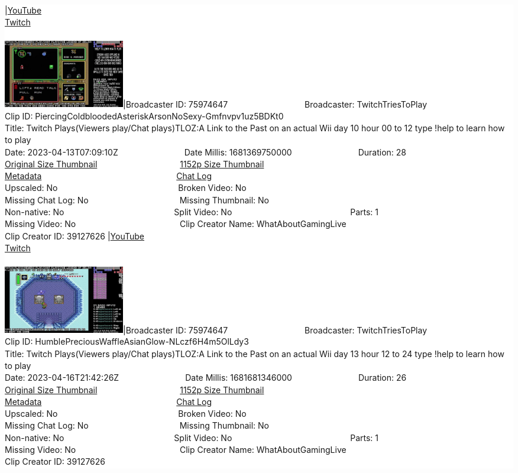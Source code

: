|[YouTube](https://www.youtube.com/)<br>[Twitch](https://clips.twitch.tv/PiercingColdbloodedAsteriskArsonNoSexy-Gmfnvpv1uz5BDKt0)<br><br>[<img src="../../../../../75974647/clips/thumbnails_1152p/2023/4/1681369750000_2023_04_13T07_09_10Z_75974647_PiercingColdbloodedAsteriskArsonNoSexy-Gmfnvpv1uz5BDKt0_clips_thumbnails_1152p_41214195177-offset-25788-preview-2048x1152.jpg" width="200">](https://www.youtube.com/)|Broadcaster ID: 75974647          Broadcaster: TwitchTriesToPlay<br>Clip ID: PiercingColdbloodedAsteriskArsonNoSexy-Gmfnvpv1uz5BDKt0             <br>Title: Twitch Plays(Viewers play/Chat plays)TLOZ:A Link to the Past on an actual Wii day 10 hour 00 to 12 type !help to learn how to play<br>Date: 2023-04-13T07:09:10Z        Date Millis: 1681369750000        Duration: 28<br>[Original Size Thumbnail](../../../../../75974647/clips/thumbnails_orig/2023/4/1681369750000_2023_04_13T07_09_10Z_75974647_PiercingColdbloodedAsteriskArsonNoSexy-Gmfnvpv1uz5BDKt0_clips_thumbnails_orig_41214195177-offset-25788-preview-0x0.jpg)          [1152p Size Thumbnail](../../../../../75974647/clips/thumbnails_1152p/2023/4/1681369750000_2023_04_13T07_09_10Z_75974647_PiercingColdbloodedAsteriskArsonNoSexy-Gmfnvpv1uz5BDKt0_clips_thumbnails_1152p_41214195177-offset-25788-preview-2048x1152.jpg)<br>[Metadata](../../../../../75974647/clips/metadata/2023/4/1681369750000_2023_04_13T07_09_10Z_75974647_PiercingColdbloodedAsteriskArsonNoSexy-Gmfnvpv1uz5BDKt0_clip_metadata.json)                 [Chat Log](../../../../../75974647/clips/chatlogs/2023/4/2023-04-13T07_09_10Z_75974647_PiercingColdbloodedAsteriskArsonNoSexy-Gmfnvpv1uz5BDKt0_chat.json)<br>Upscaled: No                Broken Video: No<br>Missing Chat Log: No           Missing Thumbnail: No<br>Non-native: No              Split Video: No               Parts: 1<br>Missing Video: No              Clip Creator Name: WhatAboutGamingLive<br>Clip Creator ID: 39127626
|[YouTube](https://www.youtube.com/)<br>[Twitch](https://clips.twitch.tv/HumblePreciousWaffleAsianGlow-NLczf6H4m5OlLdy3)<br><br>[<img src="../../../../../75974647/clips/thumbnails_1152p/2023/4/1681681346000_2023_04_16T21_42_26Z_75974647_HumblePreciousWaffleAsianGlow-NLczf6H4m5OlLdy3_clips_thumbnails_1152p_41231024745-offset-35008-preview-2048x1152.jpg" width="200">](https://www.youtube.com/)|Broadcaster ID: 75974647          Broadcaster: TwitchTriesToPlay<br>Clip ID: HumblePreciousWaffleAsianGlow-NLczf6H4m5OlLdy3             <br>Title: Twitch Plays(Viewers play/Chat plays)TLOZ:A Link to the Past on an actual Wii day 13 hour 12 to 24 type !help to learn how to play<br>Date: 2023-04-16T21:42:26Z        Date Millis: 1681681346000        Duration: 26<br>[Original Size Thumbnail](../../../../../75974647/clips/thumbnails_orig/2023/4/1681681346000_2023_04_16T21_42_26Z_75974647_HumblePreciousWaffleAsianGlow-NLczf6H4m5OlLdy3_clips_thumbnails_orig_41231024745-offset-35008-preview-0x0.jpg)          [1152p Size Thumbnail](../../../../../75974647/clips/thumbnails_1152p/2023/4/1681681346000_2023_04_16T21_42_26Z_75974647_HumblePreciousWaffleAsianGlow-NLczf6H4m5OlLdy3_clips_thumbnails_1152p_41231024745-offset-35008-preview-2048x1152.jpg)<br>[Metadata](../../../../../75974647/clips/metadata/2023/4/1681681346000_2023_04_16T21_42_26Z_75974647_HumblePreciousWaffleAsianGlow-NLczf6H4m5OlLdy3_clip_metadata.json)                 [Chat Log](../../../../../75974647/clips/chatlogs/2023/4/2023-04-16T21_42_26Z_75974647_HumblePreciousWaffleAsianGlow-NLczf6H4m5OlLdy3_chat.json)<br>Upscaled: No                Broken Video: No<br>Missing Chat Log: No           Missing Thumbnail: No<br>Non-native: No              Split Video: No               Parts: 1<br>Missing Video: No              Clip Creator Name: WhatAboutGamingLive<br>Clip Creator ID: 39127626